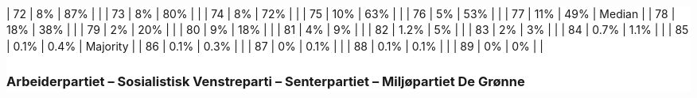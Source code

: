 | 72 | 8% | 87% |  |
| 73 | 8% | 80% |  |
| 74 | 8% | 72% |  |
| 75 | 10% | 63% |  |
| 76 | 5% | 53% |  |
| 77 | 11% | 49% | Median |
| 78 | 18% | 38% |  |
| 79 | 2% | 20% |  |
| 80 | 9% | 18% |  |
| 81 | 4% | 9% |  |
| 82 | 1.2% | 5% |  |
| 83 | 2% | 3% |  |
| 84 | 0.7% | 1.1% |  |
| 85 | 0.1% | 0.4% | Majority |
| 86 | 0.1% | 0.3% |  |
| 87 | 0% | 0.1% |  |
| 88 | 0.1% | 0.1% |  |
| 89 | 0% | 0% |  |

### Arbeiderpartiet – Sosialistisk Venstreparti – Senterpartiet – Miljøpartiet De Grønne
